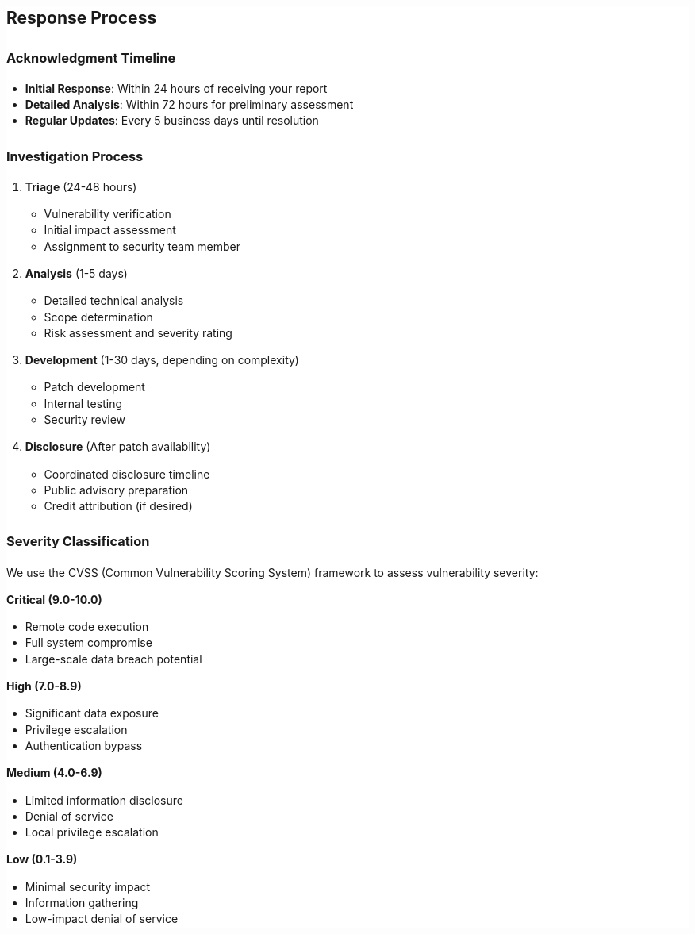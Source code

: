 ## Response Process

### Acknowledgment Timeline

- **Initial Response**: Within 24 hours of receiving your report
- **Detailed Analysis**: Within 72 hours for preliminary assessment
- **Regular Updates**: Every 5 business days until resolution

### Investigation Process

1. **Triage** (24-48 hours)
   - Vulnerability verification
   - Initial impact assessment
   - Assignment to security team member

2. **Analysis** (1-5 days)
   - Detailed technical analysis
   - Scope determination
   - Risk assessment and severity rating

3. **Development** (1-30 days, depending on complexity)
   - Patch development
   - Internal testing
   - Security review

4. **Disclosure** (After patch availability)
   - Coordinated disclosure timeline
   - Public advisory preparation
   - Credit attribution (if desired)

### Severity Classification

We use the CVSS (Common Vulnerability Scoring System) framework to assess vulnerability severity:

**Critical (9.0-10.0)**
- Remote code execution
- Full system compromise
- Large-scale data breach potential

**High (7.0-8.9)**
- Significant data exposure
- Privilege escalation
- Authentication bypass

**Medium (4.0-6.9)**
- Limited information disclosure
- Denial of service
- Local privilege escalation

**Low (0.1-3.9)**
- Minimal security impact
- Information gathering
- Low-impact denial of service
